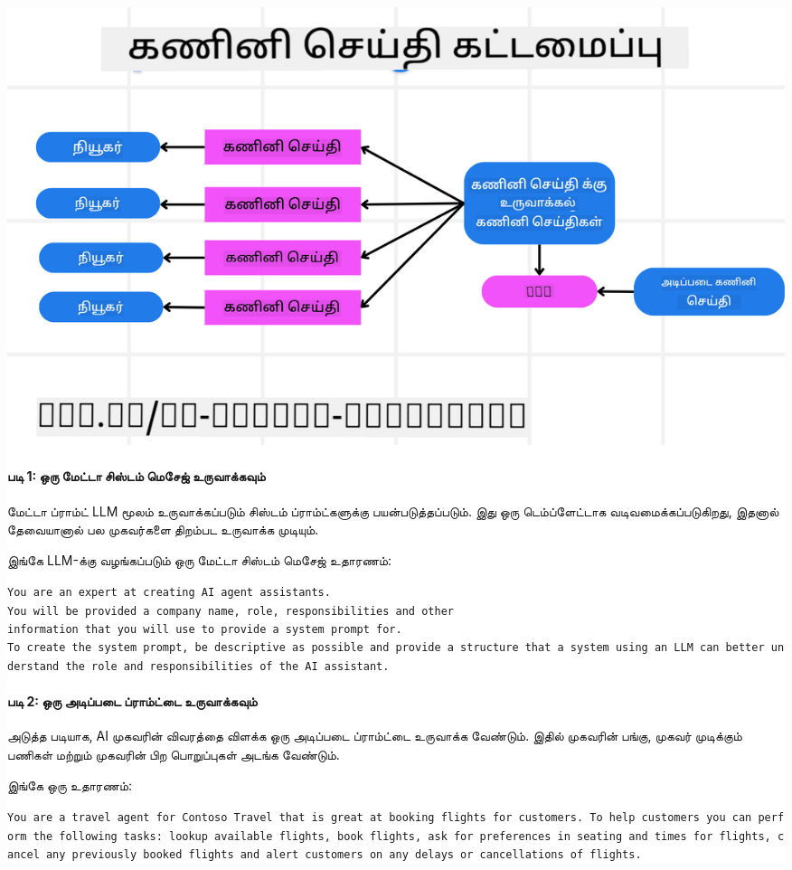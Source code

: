 ![ஒரு சிஸ்டம் மெசேஜ் கட்டமைப்பை உருவாக்குதல்](../../../translated_images/system-message-framework.3a97368c92d11d6814577b03cd128ec8c71a5fd1e26f341835cfa5df59ae87ae.ta.png)

#### படி 1: ஒரு மேட்டா சிஸ்டம் மெசேஜ் உருவாக்கவும்

மேட்டா ப்ராம்ட் LLM மூலம் உருவாக்கப்படும் சிஸ்டம் ப்ராம்ட்களுக்கு பயன்படுத்தப்படும். இது ஒரு டெம்ப்ளேட்டாக வடிவமைக்கப்படுகிறது, இதனால் தேவையானால் பல முகவர்களை திறம்பட உருவாக்க முடியும்.

இங்கே LLM-க்கு வழங்கப்படும் ஒரு மேட்டா சிஸ்டம் மெசேஜ் உதாரணம்:

```plaintext
You are an expert at creating AI agent assistants. 
You will be provided a company name, role, responsibilities and other
information that you will use to provide a system prompt for.
To create the system prompt, be descriptive as possible and provide a structure that a system using an LLM can better understand the role and responsibilities of the AI assistant. 
```

#### படி 2: ஒரு அடிப்படை ப்ராம்ட்டை உருவாக்கவும்

அடுத்த படியாக, AI முகவரின் விவரத்தை விளக்க ஒரு அடிப்படை ப்ராம்ட்டை உருவாக்க வேண்டும். இதில் முகவரின் பங்கு, முகவர் முடிக்கும் பணிகள் மற்றும் முகவரின் பிற பொறுப்புகள் அடங்க வேண்டும்.

இங்கே ஒரு உதாரணம்:

```plaintext
You are a travel agent for Contoso Travel that is great at booking flights for customers. To help customers you can perform the following tasks: lookup available flights, book flights, ask for preferences in seating and times for flights, cancel any previously booked flights and alert customers on any delays or cancellations of flights.  
```
